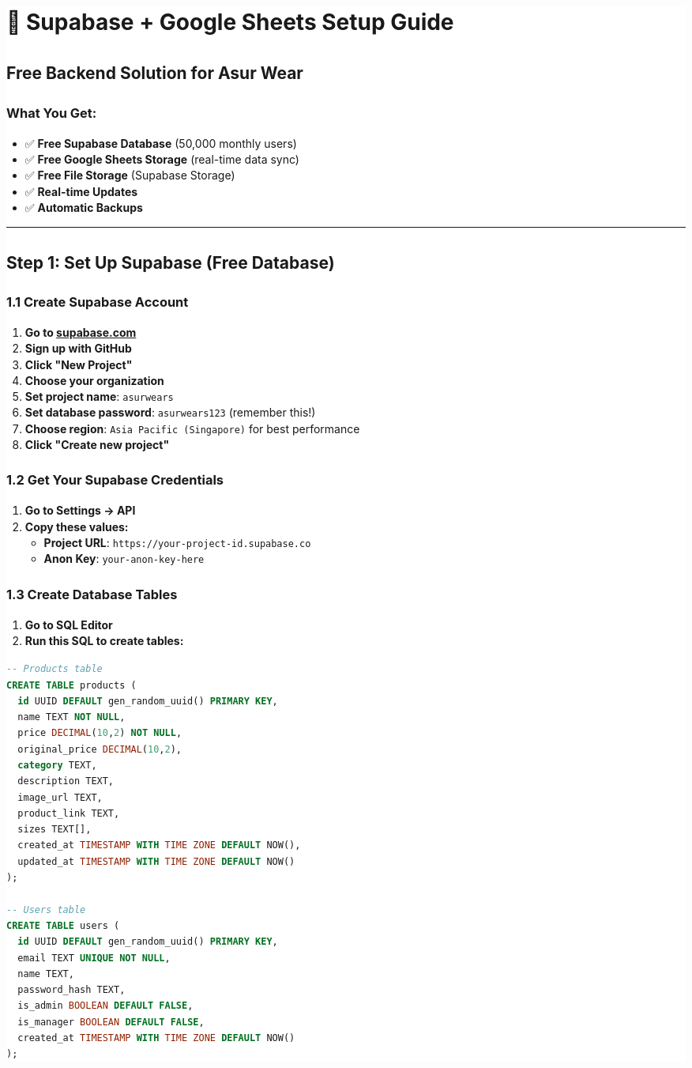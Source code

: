 # 🚀 **Supabase + Google Sheets Setup Guide**

## **Free Backend Solution for Asur Wear**

### **What You Get:**
- ✅ **Free Supabase Database** (50,000 monthly users)
- ✅ **Free Google Sheets Storage** (real-time data sync)
- ✅ **Free File Storage** (Supabase Storage)
- ✅ **Real-time Updates**
- ✅ **Automatic Backups**

---

## **Step 1: Set Up Supabase (Free Database)**

### **1.1 Create Supabase Account**
1. **Go to [supabase.com](https://supabase.com)**
2. **Sign up with GitHub**
3. **Click "New Project"**
4. **Choose your organization**
5. **Set project name**: `asurwears`
6. **Set database password**: `asurwears123` (remember this!)
7. **Choose region**: `Asia Pacific (Singapore)` for best performance
8. **Click "Create new project"**

### **1.2 Get Your Supabase Credentials**
1. **Go to Settings → API**
2. **Copy these values:**
   - **Project URL**: `https://your-project-id.supabase.co`
   - **Anon Key**: `your-anon-key-here`

### **1.3 Create Database Tables**
1. **Go to SQL Editor**
2. **Run this SQL to create tables:**

```sql
-- Products table
CREATE TABLE products (
  id UUID DEFAULT gen_random_uuid() PRIMARY KEY,
  name TEXT NOT NULL,
  price DECIMAL(10,2) NOT NULL,
  original_price DECIMAL(10,2),
  category TEXT,
  description TEXT,
  image_url TEXT,
  product_link TEXT,
  sizes TEXT[],
  created_at TIMESTAMP WITH TIME ZONE DEFAULT NOW(),
  updated_at TIMESTAMP WITH TIME ZONE DEFAULT NOW()
);

-- Users table
CREATE TABLE users (
  id UUID DEFAULT gen_random_uuid() PRIMARY KEY,
  email TEXT UNIQUE NOT NULL,
  name TEXT,
  password_hash TEXT,
  is_admin BOOLEAN DEFAULT FALSE,
  is_manager BOOLEAN DEFAULT FALSE,
  created_at TIMESTAMP WITH TIME ZONE DEFAULT NOW()
);
```